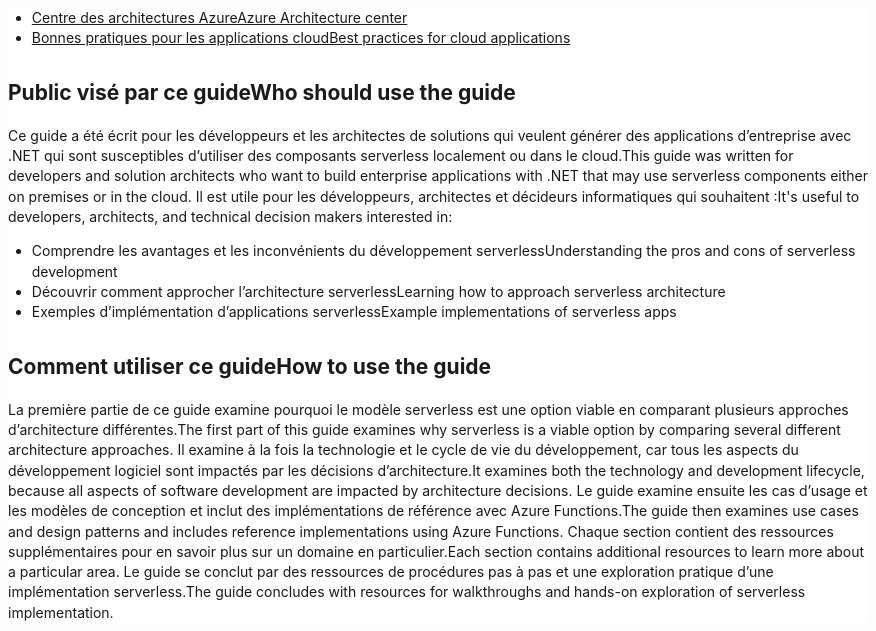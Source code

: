 * [<span data-ttu-id="2f53e-204">Centre des architectures Azure</span><span class="sxs-lookup"><span data-stu-id="2f53e-204">Azure Architecture center</span></span>](https://docs.microsoft.com/azure/architecture/)
* [<span data-ttu-id="2f53e-205">Bonnes pratiques pour les applications cloud</span><span class="sxs-lookup"><span data-stu-id="2f53e-205">Best practices for cloud applications</span></span>](https://docs.microsoft.com/azure/architecture/best-practices/api-design)

## <a name="who-should-use-the-guide"></a><span data-ttu-id="2f53e-206">Public visé par ce guide</span><span class="sxs-lookup"><span data-stu-id="2f53e-206">Who should use the guide</span></span>

<span data-ttu-id="2f53e-207">Ce guide a été écrit pour les développeurs et les architectes de solutions qui veulent générer des applications d’entreprise avec .NET qui sont susceptibles d’utiliser des composants serverless localement ou dans le cloud.</span><span class="sxs-lookup"><span data-stu-id="2f53e-207">This guide was written for developers and solution architects who want to build enterprise applications with .NET that may use serverless components either on premises or in the cloud.</span></span> <span data-ttu-id="2f53e-208">Il est utile pour les développeurs, architectes et décideurs informatiques qui souhaitent :</span><span class="sxs-lookup"><span data-stu-id="2f53e-208">It's useful to developers, architects, and technical decision makers interested in:</span></span>

* <span data-ttu-id="2f53e-209">Comprendre les avantages et les inconvénients du développement serverless</span><span class="sxs-lookup"><span data-stu-id="2f53e-209">Understanding the pros and cons of serverless development</span></span>
* <span data-ttu-id="2f53e-210">Découvrir comment approcher l’architecture serverless</span><span class="sxs-lookup"><span data-stu-id="2f53e-210">Learning how to approach serverless architecture</span></span>
* <span data-ttu-id="2f53e-211">Exemples d’implémentation d’applications serverless</span><span class="sxs-lookup"><span data-stu-id="2f53e-211">Example implementations of serverless apps</span></span>

## <a name="how-to-use-the-guide"></a><span data-ttu-id="2f53e-212">Comment utiliser ce guide</span><span class="sxs-lookup"><span data-stu-id="2f53e-212">How to use the guide</span></span>

<span data-ttu-id="2f53e-213">La première partie de ce guide examine pourquoi le modèle serverless est une option viable en comparant plusieurs approches d’architecture différentes.</span><span class="sxs-lookup"><span data-stu-id="2f53e-213">The first part of this guide examines why serverless is a viable option by comparing several different architecture approaches.</span></span> <span data-ttu-id="2f53e-214">Il examine à la fois la technologie et le cycle de vie du développement, car tous les aspects du développement logiciel sont impactés par les décisions d’architecture.</span><span class="sxs-lookup"><span data-stu-id="2f53e-214">It examines both the technology and development lifecycle, because all aspects of software development are impacted by architecture decisions.</span></span> <span data-ttu-id="2f53e-215">Le guide examine ensuite les cas d’usage et les modèles de conception et inclut des implémentations de référence avec Azure Functions.</span><span class="sxs-lookup"><span data-stu-id="2f53e-215">The guide then examines use cases and design patterns and includes reference implementations using Azure Functions.</span></span> <span data-ttu-id="2f53e-216">Chaque section contient des ressources supplémentaires pour en savoir plus sur un domaine en particulier.</span><span class="sxs-lookup"><span data-stu-id="2f53e-216">Each section contains additional resources to learn more about a particular area.</span></span> <span data-ttu-id="2f53e-217">Le guide se conclut par des ressources de procédures pas à pas et une exploration pratique d’une implémentation serverless.</span><span class="sxs-lookup"><span data-stu-id="2f53e-217">The guide concludes with resources for walkthroughs and hands-on exploration of serverless implementation.</span></span>
